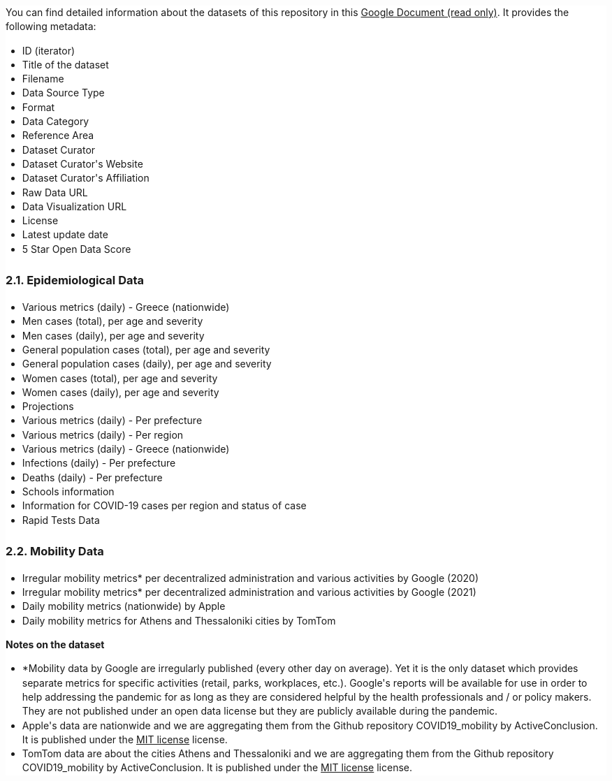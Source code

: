 You can find detailed information about the datasets of this repository in this [Google Document (read only)](https://docs.google.com/spreadsheets/d/1SJL4T1y4itcwcfkmBjbhE-iekZspj3pvrdCvl2sl6XY/edit?usp=sharing). It provides the following metadata:

- ID (iterator)
- Title of the dataset
- Filename
- Data Source Type
- Format 
- Data Category
- Reference Area
- Dataset Curator
- Dataset Curator's Website
- Dataset Curator's Affiliation
- Raw Data URL
- Data Visualization URL
- License
- Latest update date
- 5 Star Open Data Score

### 2.1. Epidemiological Data

- Various metrics (daily) - Greece (nationwide) 
- Men cases (total), per age and severity
- Men cases (daily), per age and severity 
- General population cases (total), per age and severity
- General population cases (daily), per age and severity
- Women cases (total), per age and severity 
- Women cases (daily), per age and severity
- Projections
- Various metrics (daily) - Per prefecture
- Various metrics (daily) - Per region
- Various metrics (daily) - Greece (nationwide) 
- Infections (daily) - Per prefecture 
- Deaths (daily) - Per prefecture 
- Schools information        
- Information for COVID-19 cases per region and status of case
- Rapid Tests Data


### 2.2. Mobility Data

- Irregular mobility metrics* per decentralized administration and various activities by Google (2020)
- Irregular mobility metrics* per decentralized administration and various activities by Google (2021)
- Daily mobility metrics (nationwide) by Apple
- Daily mobility metrics for Athens and Thessaloniki cities by TomTom

**Notes on the dataset**

- \*Mobility data by Google are irregularly published (every other day on average). Yet it is the only dataset which provides separate metrics for specific activities (retail, parks, workplaces, etc.). Google's reports will be available for use in order to help addressing the pandemic for as long as they are considered helpful by the health professionals and / or policy makers. They are not published under an open data license but they are publicly available during the pandemic.
- Apple's data are nationwide and we are aggregating them from the Github repository COVID19_mobility by ActiveConclusion. It is published under the [MIT license](https://github.com/Sandbird/covid19-gr/blob/main/LICENSE) license.
- TomTom data are about the cities Athens and Thessaloniki and we are aggregating them from the Github repository COVID19_mobility by ActiveConclusion. It is published under the [MIT license](https://github.com/Sandbird/covid19-gr/blob/main/LICENSE) license.
